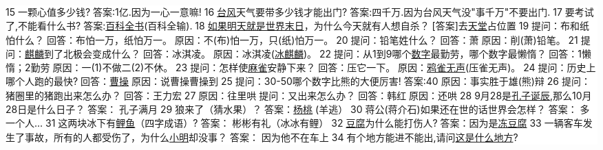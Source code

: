 15 一颗心值多少钱?
答案:1亿.因为一心一意嘛!
16 [台风](https://www.zhihu.com/search?q=台风&search_source=Entity&hybrid_search_source=Entity&hybrid_search_extra={"sourceType"%3A"answer"%2C"sourceId"%3A38534381})天气要带多少钱才能出门?
答案:四千万.因为台风天气没"事千万"不要出门.
17 要考试了,不能看什么书?
答案:[百科全书](https://www.zhihu.com/search?q=百科全书&search_source=Entity&hybrid_search_source=Entity&hybrid_search_extra={"sourceType"%3A"answer"%2C"sourceId"%3A38534381})(百科全输).
18 [如果明天就是世界末日](https://www.zhihu.com/search?q=如果明天就是世界末日&search_source=Entity&hybrid_search_source=Entity&hybrid_search_extra={"sourceType"%3A"answer"%2C"sourceId"%3A38534381})，为什么今天就有人想自杀？
[答案]去[天堂](https://www.zhihu.com/search?q=天堂&search_source=Entity&hybrid_search_source=Entity&hybrid_search_extra={"sourceType"%3A"answer"%2C"sourceId"%3A38534381})占位置
19 提问：布和纸怕什么？
回答：布怕一万，纸怕万一。
原因：不(布)怕一万，只(纸)怕万一。
20 提问：铅笔姓什么？
回答：萧
原因：削(萧)铅笔。
21 提问：[麒麟](https://www.zhihu.com/search?q=麒麟&search_source=Entity&hybrid_search_source=Entity&hybrid_search_extra={"sourceType"%3A"answer"%2C"sourceId"%3A38534381})到了北极会变成什么？
回答：冰淇凌。
原因：冰淇凌([冰麒麟](https://www.zhihu.com/search?q=冰麒麟&search_source=Entity&hybrid_search_source=Entity&hybrid_search_extra={"sourceType"%3A"answer"%2C"sourceId"%3A38534381}))。
22 提问：从1到9哪个[数字](https://www.zhihu.com/search?q=数字&search_source=Entity&hybrid_search_source=Entity&hybrid_search_extra={"sourceType"%3A"answer"%2C"sourceId"%3A38534381})最勤劳，哪个数字最懒惰？
回答：1懒惰；2勤劳
原因：一(1)不做二(2)不休。
23 提问：怎样使[麻雀](https://www.zhihu.com/search?q=麻雀&search_source=Entity&hybrid_search_source=Entity&hybrid_search_extra={"sourceType"%3A"answer"%2C"sourceId"%3A38534381})安静下来？
回答：压它一下。
原因：[鸦雀无声](https://www.zhihu.com/search?q=鸦雀无声&search_source=Entity&hybrid_search_source=Entity&hybrid_search_extra={"sourceType"%3A"answer"%2C"sourceId"%3A38534381})(压雀无声)。
24 提问：历史上哪个人跑的最快?
回答：[曹操](https://www.zhihu.com/search?q=曹操&search_source=Entity&hybrid_search_source=Entity&hybrid_search_extra={"sourceType"%3A"answer"%2C"sourceId"%3A38534381})
原因：说曹操曹操到
25 提问：30-50哪个数字比熊的大便厉害!
答案:40
原因：事实胜于雄(熊)辩
26 提问：猪圈里的猪跑出来怎么办？
回答：王力宏
27 原因：往里哄 提问：又出来怎么办？
回答：韩红
原因：还哄
28 9月28是[孔子诞辰](https://www.zhihu.com/search?q=孔子诞辰&search_source=Entity&hybrid_search_source=Entity&hybrid_search_extra={"sourceType"%3A"answer"%2C"sourceId"%3A38534381}),那么10月28日是什么日子？
答案： 孔子满月
29 狼来了（猜水果）？
答案：[杨桃](https://www.zhihu.com/search?q=杨桃&search_source=Entity&hybrid_search_source=Entity&hybrid_search_extra={"sourceType"%3A"answer"%2C"sourceId"%3A38534381}) (羊逃）
30 蒋公(蒋介石)如果还在世的话世界会怎样？
答案： 多一个人...
31 这两块冰下有[鲤鱼](https://www.zhihu.com/search?q=鲤鱼&search_source=Entity&hybrid_search_source=Entity&hybrid_search_extra={"sourceType"%3A"answer"%2C"sourceId"%3A38534381})（四字成语）?
答案： 彬彬有礼（冰冰有鲤）
32 [豆腐](https://www.zhihu.com/search?q=豆腐&search_source=Entity&hybrid_search_source=Entity&hybrid_search_extra={"sourceType"%3A"answer"%2C"sourceId"%3A38534381})为什么能打伤人?
答案：因为是[冻豆腐](https://www.zhihu.com/search?q=冻豆腐&search_source=Entity&hybrid_search_source=Entity&hybrid_search_extra={"sourceType"%3A"answer"%2C"sourceId"%3A38534381})
33 一辆客车发生了事故，所有的人都受伤了，为什么[小明](https://www.zhihu.com/search?q=小明&search_source=Entity&hybrid_search_source=Entity&hybrid_search_extra={"sourceType"%3A"answer"%2C"sourceId"%3A38534381})却没事？
答案： 因为他不在车上
34 有个地方能进不能出,请问[这是什么地方](https://www.zhihu.com/search?q=这是什么地方&search_source=Entity&hybrid_search_source=Entity&hybrid_search_extra={"sourceType"%3A"answer"%2C"sourceId"%3A38534381})?